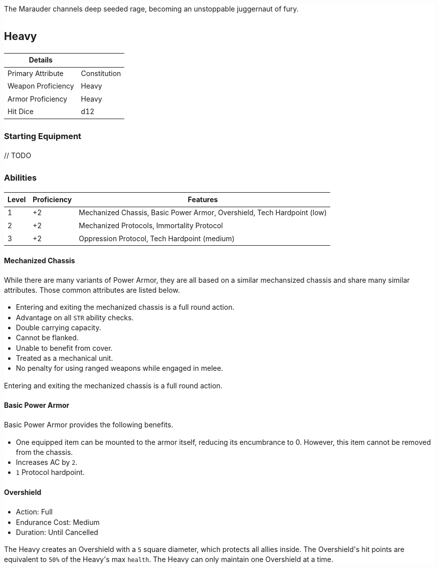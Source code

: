 The Marauder channels deep seeded rage, becoming an unstoppable juggernaut of fury.

## Heavy
| Details | |
|----|----|
| Primary Attribute | Constitution |
| Weapon Proficiency | Heavy |
| Armor Proficiency | Heavy |
| Hit Dice | d12 |

### Starting Equipment
// TODO

### Abilities
| Level | Proficiency | Features                            |
| ----- | -----       |----------------------------------   |
| 1     | +2          | Mechanized Chassis, Basic Power Armor, Overshield, Tech Hardpoint (low) |
| 2     | +2          | Mechanized Protocols, Immortality Protocol     |
| 3     | +2          | Oppression Protocol, Tech Hardpoint (medium)   |

#### Mechanized Chassis
While there are many variants of Power Armor, they are all based on a similar mechansized chassis and share many similar attributes. Those common attributes are listed below.

* Entering and exiting the mechanized chassis is a full round action.
* Advantage on all `STR` ability checks.
* Double carrying capacity.
* Cannot be flanked.
* Unable to benefit from cover.
* Treated as a mechanical unit.
* No penalty for using ranged weapons while engaged in melee.

Entering and exiting the mechanized chassis is a full round action.

#### Basic Power Armor
Basic Power Armor provides the following benefits.
* One equipped item can be mounted to the armor itself, reducing its encumbrance to 0. However, this item cannot be removed from the chassis.
* Increases AC by `2`.
* `1` Protocol hardpoint.

#### Overshield 
* Action: Full
* Endurance Cost: Medium
* Duration: Until Cancelled

The Heavy creates an Overshield with a `5` square diameter, which protects all allies inside. The Overshield's hit points are equivalent to `50%` of the Heavy's max `health`. The Heavy can only maintain one Overshield at a time.
